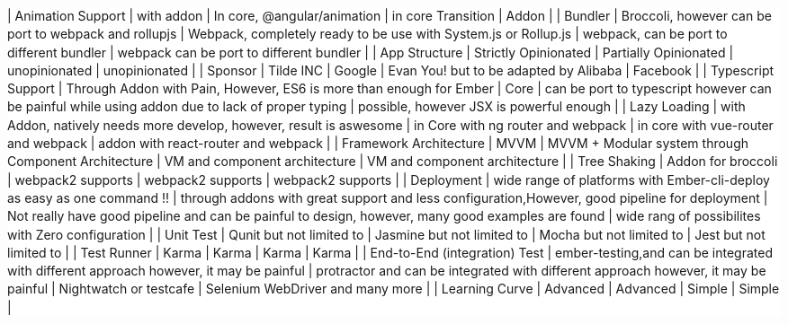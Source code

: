 | Animation Support             | with addon                                                                             | In core, @angular/animation                                                                                                                               | in core Transition                                                                                 | Addon                                              |
| Bundler                       | Broccoli, however can be port to webpack and rollupjs                                  | Webpack, completely ready to be use with System.js or Rollup.js                                                                                           | webpack, can be port to different bundler                                                          | webpack can be port to different bundler           |
| App Structure                 | Strictly Opinionated                                                                   | Partially Opinionated                                                                                                                                     | unopinionated                                                                                      | unopinionated                                      |
| Sponsor                       | Tilde INC                                                                              | Google                                                                                                                                                    | Evan You! but to be adapted by Alibaba                                                             | Facebook                                           |
| Typescript Support            | Through Addon with Pain, However, ES6 is more than enough for Ember                    | Core                                                                                                                                                      | can be port to typescript however can be painful while using addon due to lack of proper typing    | possible, however JSX is powerful enough           |
| Lazy Loading                  | with Addon, natively needs more develop, however, result is aswesome                   | in Core with ng router and webpack                                                                                                                        | in core with vue-router and webpack                                                                | addon with react-router and webpack                |
| Framework Architecture        | MVVM                                                                                   | MVVM + Modular system through Component Architecture                                                                                                      | VM and component architecture                                                                      | VM and component architecture                      |
| Tree Shaking                  | Addon for broccoli                                                                     | webpack2 supports                                                                                                                                         | webpack2 supports                                                                                  | webpack2 supports                                  |
| Deployment                    | wide range of platforms with Ember-cli-deploy as easy as one command !!                | through addons with great support and less configuration,However, good pipeline for deployment                                                            | Not really have  good pipeline and can be painful to design, however, many good examples are found | wide rang of possibilites with Zero configuration  |
| Unit Test                     | Qunit but not limited to                                                               | Jasmine but not limited to                                                                                                                                | Mocha but not limited to                                                                           | Jest but not limited to                            |
| Test Runner                   | Karma                                                                                  | Karma                                                                                                                                                     | Karma                                                                                              | Karma                                              |
| End-to-End (integration) Test | ember-testing,and can be integrated with different approach however, it may be painful | protractor and can be integrated with different approach however, it may be painful                                                                       | Nightwatch or testcafe                                                                             | Selenium WebDriver and many more                   |
| Learning Curve                | Advanced                                                                               | Advanced                                                                                                                                                  | Simple                                                                                             | Simple                                             |